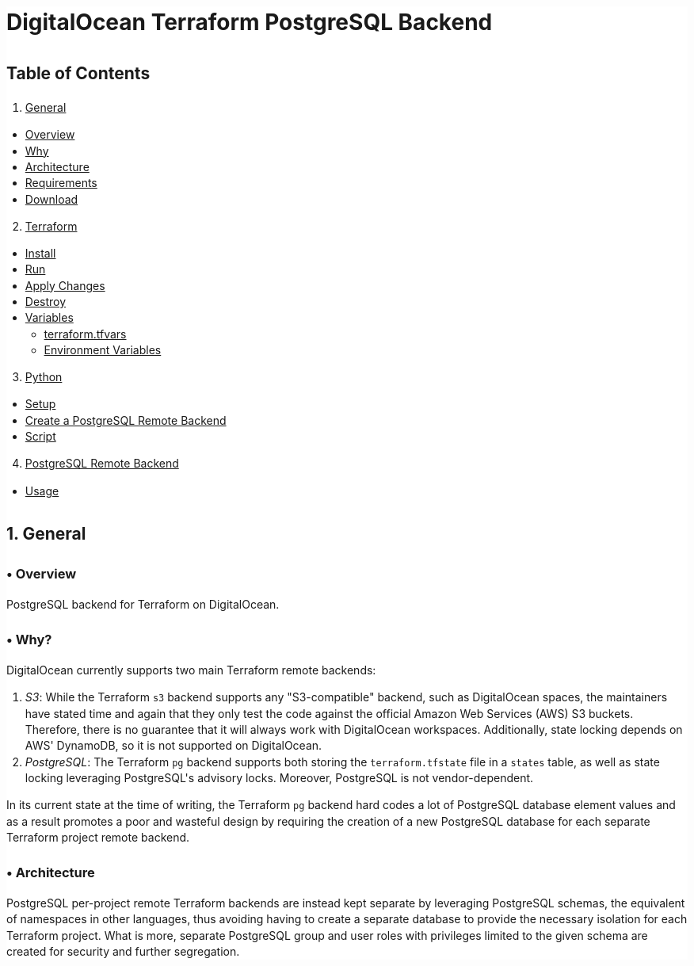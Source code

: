 # DigitalOcean Terraform PostgreSQL Backend

## Table of Contents

1. [General](#1-general)
  * [Overview](#-overview)
  * [Why](#-why)
  * [Architecture](#-architecture)
  * [Requirements](#-requirements)
  * [Download](#-download)
2. [Terraform](#2-terraform)
  * [Install](#-install)
  * [Run](#-run)
  * [Apply Changes](#-apply-changes)
  * [Destroy](#-destroy)
  * [Variables](#-variables)
    * [terraform.tfvars](#-terraformtfvars)
    * [Environment Variables](#-environment-variables)
3. [Python](#3-python)
  * [Setup](#-setup)
  * [Create a PostgreSQL Remote Backend](#-create-a-postgresql-remote-backend)
  * [Script](#-script)
4. [PostgreSQL Remote Backend](#4-postgresql-remote-backend)
  * [Usage](#-usage)

## 1. General

### &bull; Overview

PostgreSQL backend for Terraform on DigitalOcean.

### &bull; Why?

DigitalOcean currently supports two main Terraform remote backends:
1. *S3*: While the Terraform `s3` backend supports any "S3-compatible" backend, such as DigitalOcean spaces, the maintainers have stated time and again that they only test the code against the official Amazon Web Services (AWS) S3 buckets. Therefore, there is no guarantee that it will always work with DigitalOcean workspaces. Additionally, state locking depends on AWS' DynamoDB, so it is not supported on DigitalOcean.
2. *PostgreSQL*: The Terraform `pg` backend supports both storing the `terraform.tfstate` file in a `states` table, as well as state locking leveraging PostgreSQL's advisory locks. Moreover, PostgreSQL is not vendor-dependent.

In its current state at the time of writing, the Terraform `pg` backend hard codes a lot of PostgreSQL database element values and as a result promotes a poor and wasteful design by requiring the creation of a new PostgreSQL database for each separate Terraform project remote backend.

### &bull; Architecture

PostgreSQL per-project remote Terraform backends are instead kept separate by leveraging PostgreSQL schemas, the equivalent of namespaces in other languages, thus avoiding having to create a separate database to provide the necessary isolation for each Terraform project. What is more, separate PostgreSQL group and user roles with privileges limited to the given schema are created for security and further segregation.
